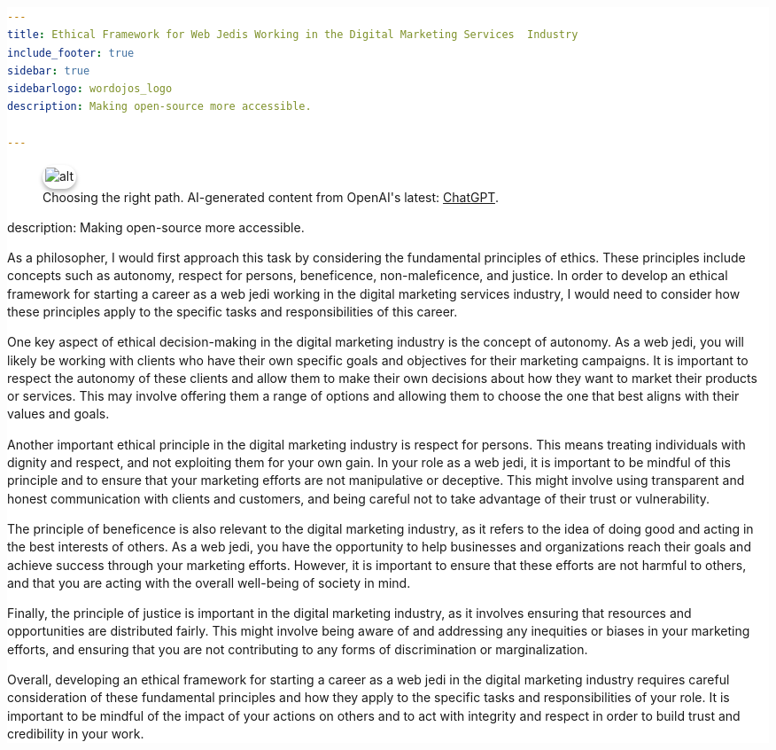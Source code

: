 ```yaml
---
title: Ethical Framework for Web Jedis Working in the Digital Marketing Services  Industry
include_footer: true
sidebar: true
sidebarlogo: wordojos_logo
description: Making open-source more accessible.

---
```

<figure>
    <img src='/uploads/ethical-framework.jpg' style="width: 90%;height: 90%;padding: 3px; box-shadow: 0 3px 5px rgba(0,0,0,.3);border-radius: 25px;overflow: hidden;border: none;" align="middle"; alt='alt'; alt='namaste hands';/>
    <figcaption>Choosing the right path.  AI-generated content from OpenAI's latest: <a href="https://openai.com/blog/chatgpt/" >ChatGPT</a>.</figcaption>
</figure>
description: Making open-source more accessible.
<p>
As a philosopher, I would first approach this task by considering the fundamental principles of ethics. These principles include concepts such as autonomy, respect for persons, beneficence, non-maleficence, and justice. In order to develop an ethical framework for starting a career as a web jedi working in the digital marketing services industry, I would need to consider how these principles apply to the specific tasks and responsibilities of this career.

One key aspect of ethical decision-making in the digital marketing industry is the concept of autonomy. As a web jedi, you will likely be working with clients who have their own specific goals and objectives for their marketing campaigns. It is important to respect the autonomy of these clients and allow them to make their own decisions about how they want to market their products or services. This may involve offering them a range of options and allowing them to choose the one that best aligns with their values and goals.

Another important ethical principle in the digital marketing industry is respect for persons. This means treating individuals with dignity and respect, and not exploiting them for your own gain. In your role as a web jedi, it is important to be mindful of this principle and to ensure that your marketing efforts are not manipulative or deceptive. This might involve using transparent and honest communication with clients and customers, and being careful not to take advantage of their trust or vulnerability.

The principle of beneficence is also relevant to the digital marketing industry, as it refers to the idea of doing good and acting in the best interests of others. As a web jedi, you have the opportunity to help businesses and organizations reach their goals and achieve success through your marketing efforts. However, it is important to ensure that these efforts are not harmful to others, and that you are acting with the overall well-being of society in mind.

Finally, the principle of justice is important in the digital marketing industry, as it involves ensuring that resources and opportunities are distributed fairly. This might involve being aware of and addressing any inequities or biases in your marketing efforts, and ensuring that you are not contributing to any forms of discrimination or marginalization.

Overall, developing an ethical framework for starting a career as a web jedi in the digital marketing industry requires careful consideration of these fundamental principles and how they apply to the specific tasks and responsibilities of your role. It is important to be mindful of the impact of your actions on others and to act with integrity and respect in order to build trust and credibility in your work.
